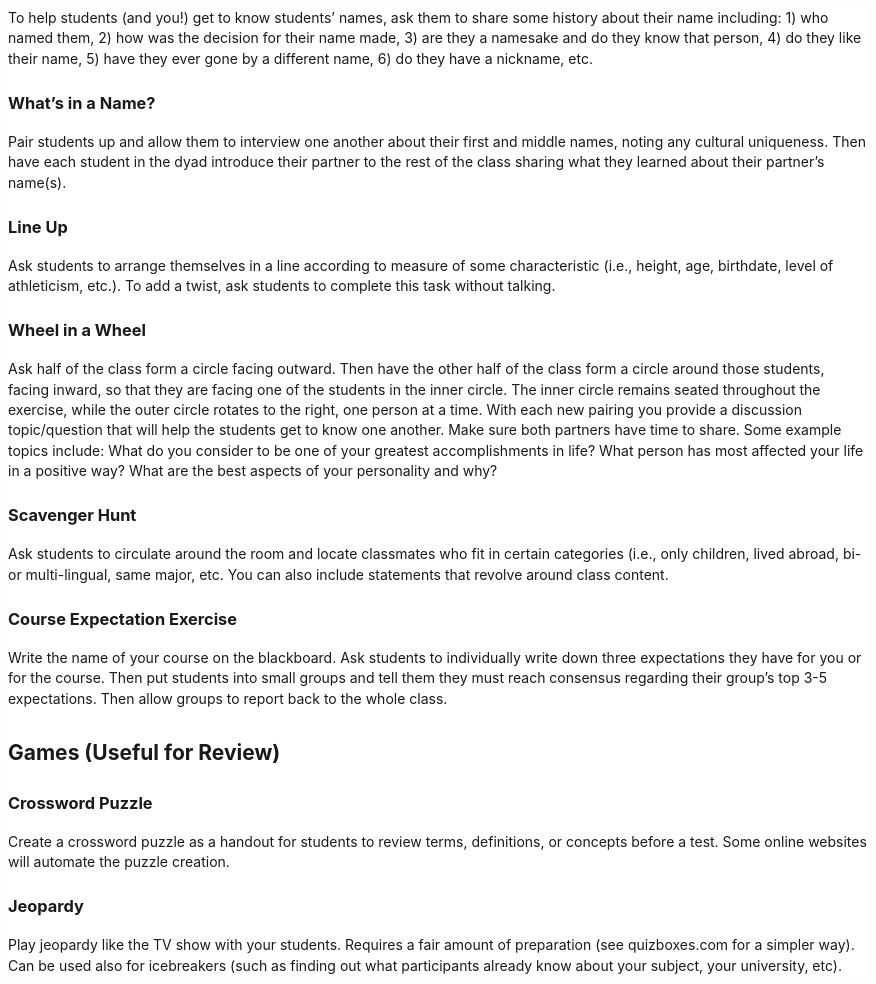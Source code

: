 To help students (and you!) get to know students’ names, ask them to share some history about their name including: 1) who named them, 2) how was the decision for their name made, 3) are they a namesake and do they know that person, 4) do they like their name, 5) have they ever gone by a different name, 6) do they have a nickname, etc.

### What’s in a Name?

Pair students up and allow them to interview one another about their first and middle names, noting any cultural uniqueness. Then have each student in the dyad introduce their partner to the rest of the class sharing what they learned about their partner’s name(s).

### Line Up

Ask students to arrange themselves in a line according to measure of some characteristic (i.e., height, age, birthdate, level of athleticism, etc.). To add a twist, ask students to complete this task without talking.

### Wheel in a Wheel

Ask half of the class form a circle facing outward. Then have the other half of the class form a circle around those students, facing inward, so that they are facing one of the students in the inner circle. The inner circle remains seated throughout the exercise, while the outer circle rotates to the right, one person at a time. With each new pairing you provide a discussion topic/question that will help the students get to know one another. Make sure both partners have time to share. Some example topics include: What do you consider to be one of your greatest accomplishments in life? What person has most affected your life in a positive way? What are the best aspects of your personality and why?

### Scavenger Hunt

Ask students to circulate around the room and locate classmates who fit in certain categories (i.e., only children, lived abroad, bi- or multi-lingual, same major, etc. You can also include statements that revolve around class content.

### Course Expectation Exercise

Write the name of your course on the blackboard. Ask students to individually write down three expectations they have for you or for the course. Then put students into small groups and tell them they must reach consensus regarding their group’s top 3-5 expectations. Then allow groups to report back to the whole class.

## Games (Useful for Review)

### Crossword Puzzle

Create a crossword puzzle as a handout for students to review terms, definitions, or concepts before a test. Some online websites will automate the puzzle creation.

### Jeopardy

Play jeopardy like the TV show with your students. Requires a fair amount of preparation (see quizboxes.com for a simpler way). Can be used also for icebreakers (such as finding out what participants already know about your subject, your university, etc).
